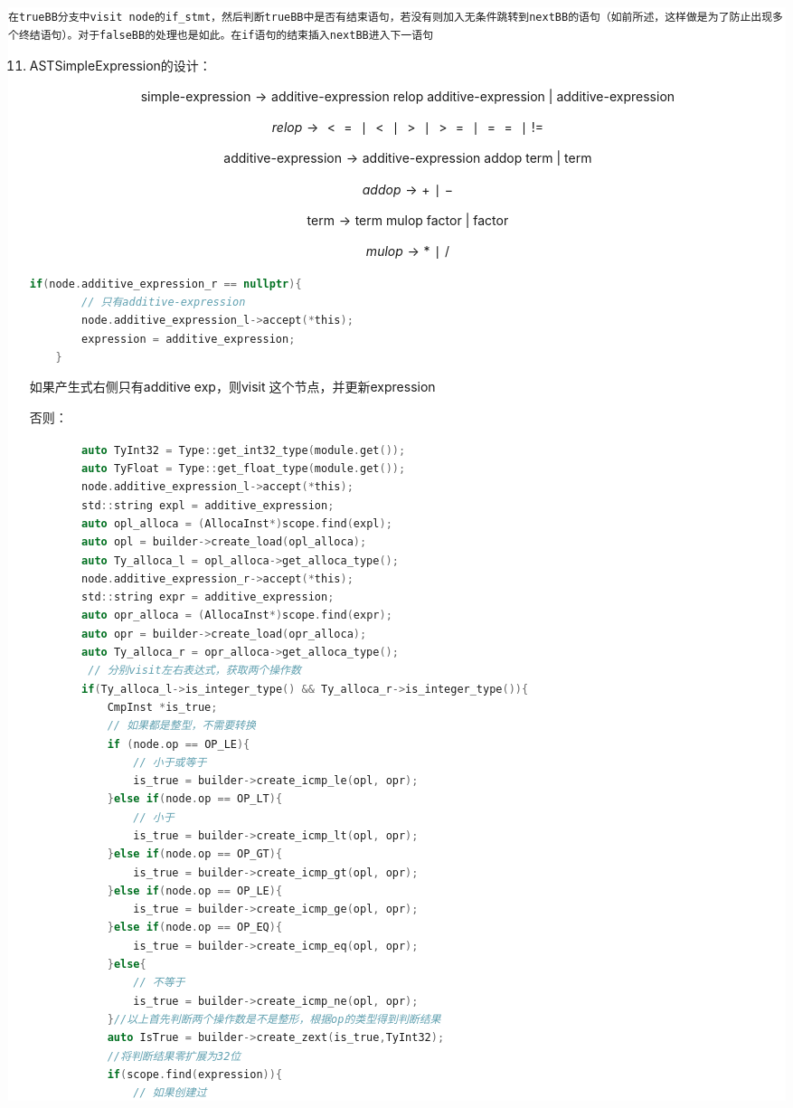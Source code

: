     在trueBB分支中visit node的if_stmt，然后判断trueBB中是否有结束语句，若没有则加入无条件跳转到nextBB的语句（如前所述，这样做是为了防止出现多个终结语句）。对于falseBB的处理也是如此。在if语句的结束插入nextBB进入下一语句

11. ASTSimpleExpression的设计：

    $$\text{simple-expression} \rightarrow \text{additive-expression}\ \text{relop}\ \text{additive-expression}\ |\ \text{additive-expression}$$

    $$relop →<= ∣ < ∣ > ∣ >= ∣ == ∣ !=$$

    $$\text{additive-expression} \rightarrow \text{additive-expression}\ \text{addop}\ \text{term}\ |\ \text{term}$$

    $$addop→+ ∣ -$$

    $$\text{term} \rightarrow \text{term}\ \text{mulop}\ \text{factor}\ |\ \text{factor}$$

    $$mulop→* ∣ / $$

    ```c
    if(node.additive_expression_r == nullptr){
            // 只有additive-expression
            node.additive_expression_l->accept(*this);
            expression = additive_expression;
        }
    ```

    如果产生式右侧只有additive exp，则visit 这个节点，并更新expression

    否则：

    ```c
    		auto TyInt32 = Type::get_int32_type(module.get());
            auto TyFloat = Type::get_float_type(module.get());
            node.additive_expression_l->accept(*this);
            std::string expl = additive_expression;
            auto opl_alloca = (AllocaInst*)scope.find(expl);
            auto opl = builder->create_load(opl_alloca);
            auto Ty_alloca_l = opl_alloca->get_alloca_type();
            node.additive_expression_r->accept(*this);
            std::string expr = additive_expression;
            auto opr_alloca = (AllocaInst*)scope.find(expr);
            auto opr = builder->create_load(opr_alloca);
            auto Ty_alloca_r = opr_alloca->get_alloca_type();
             // 分别visit左右表达式，获取两个操作数
    		if(Ty_alloca_l->is_integer_type() && Ty_alloca_r->is_integer_type()){
                CmpInst *is_true;
                // 如果都是整型，不需要转换
                if (node.op == OP_LE){
                    // 小于或等于
                    is_true = builder->create_icmp_le(opl, opr);
                }else if(node.op == OP_LT){
                    // 小于
                    is_true = builder->create_icmp_lt(opl, opr);
                }else if(node.op == OP_GT){
                    is_true = builder->create_icmp_gt(opl, opr);
                }else if(node.op == OP_LE){
                    is_true = builder->create_icmp_ge(opl, opr);
                }else if(node.op == OP_EQ){
                    is_true = builder->create_icmp_eq(opl, opr);
                }else{
                    // 不等于
                    is_true = builder->create_icmp_ne(opl, opr);
                }//以上首先判断两个操作数是不是整形，根据op的类型得到判断结果
         		auto IsTrue = builder->create_zext(is_true,TyInt32);
                //将判断结果零扩展为32位
                if(scope.find(expression)){
                    // 如果创建过